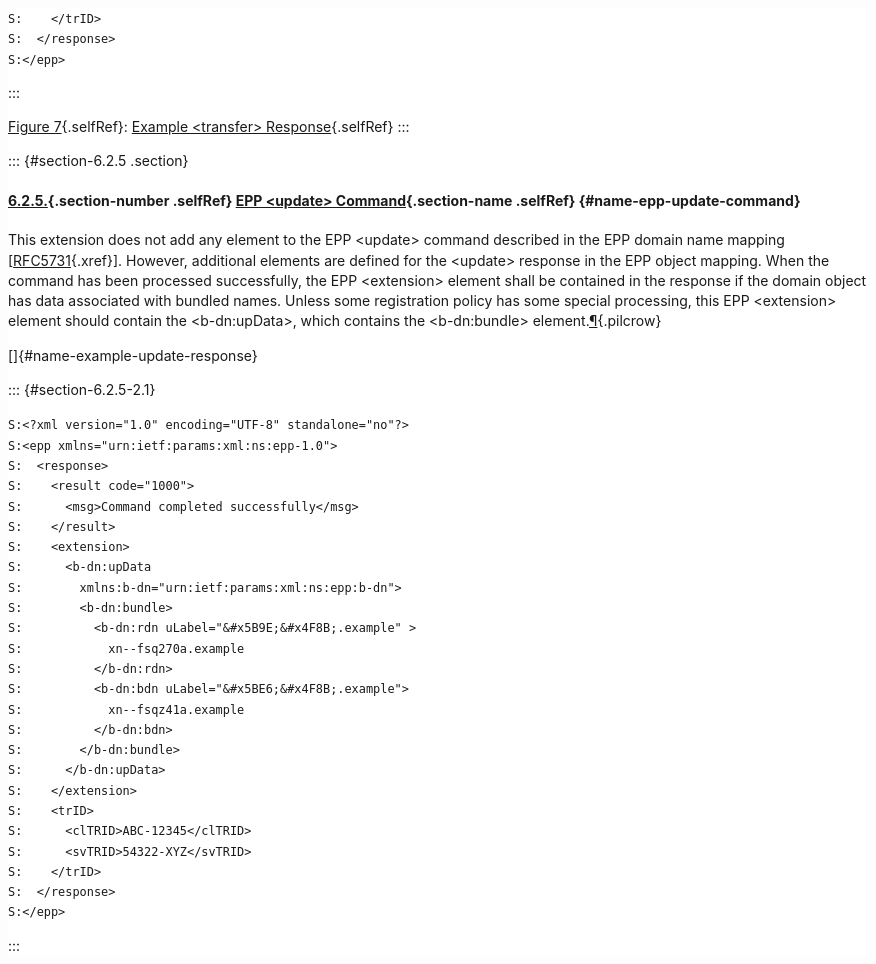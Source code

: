 ``` {.sourcecode .lang-xml}
S:    </trID>
S:  </response>
S:</epp>
```
:::

[Figure 7](#figure-7){.selfRef}: [Example \<transfer>
Response](#name-example-transfer-response){.selfRef}
:::

::: {#section-6.2.5 .section}
#### [6.2.5.](#section-6.2.5){.section-number .selfRef} [EPP \<update> Command](#name-epp-update-command){.section-name .selfRef} {#name-epp-update-command}

This extension does not add any element to the EPP \<update> command
described in the EPP domain name mapping \[[RFC5731](#RFC5731){.xref}\].
However, additional elements are defined for the \<update> response in
the EPP object mapping. When the command has been processed
successfully, the EPP \<extension> element shall be contained in the
response if the domain object has data associated with bundled names.
Unless some registration policy has some special processing, this EPP
\<extension> element should contain the \<b-dn:upData>, which contains
the \<b-dn:bundle> element.[¶](#section-6.2.5-1){.pilcrow}

[]{#name-example-update-response}

::: {#section-6.2.5-2.1}
``` {.sourcecode .lang-xml}
S:<?xml version="1.0" encoding="UTF-8" standalone="no"?>
S:<epp xmlns="urn:ietf:params:xml:ns:epp-1.0">
S:  <response>
S:    <result code="1000">
S:      <msg>Command completed successfully</msg>
S:    </result>
S:    <extension>
S:      <b-dn:upData
S:        xmlns:b-dn="urn:ietf:params:xml:ns:epp:b-dn">
S:        <b-dn:bundle>
S:          <b-dn:rdn uLabel="&#x5B9E;&#x4F8B;.example" >
S:            xn--fsq270a.example
S:          </b-dn:rdn>
S:          <b-dn:bdn uLabel="&#x5BE6;&#x4F8B;.example">
S:            xn--fsqz41a.example
S:          </b-dn:bdn>
S:        </b-dn:bundle>
S:      </b-dn:upData>
S:    </extension>
S:    <trID>
S:      <clTRID>ABC-12345</clTRID>
S:      <svTRID>54322-XYZ</svTRID>
S:    </trID>
S:  </response>
S:</epp>
```
:::

